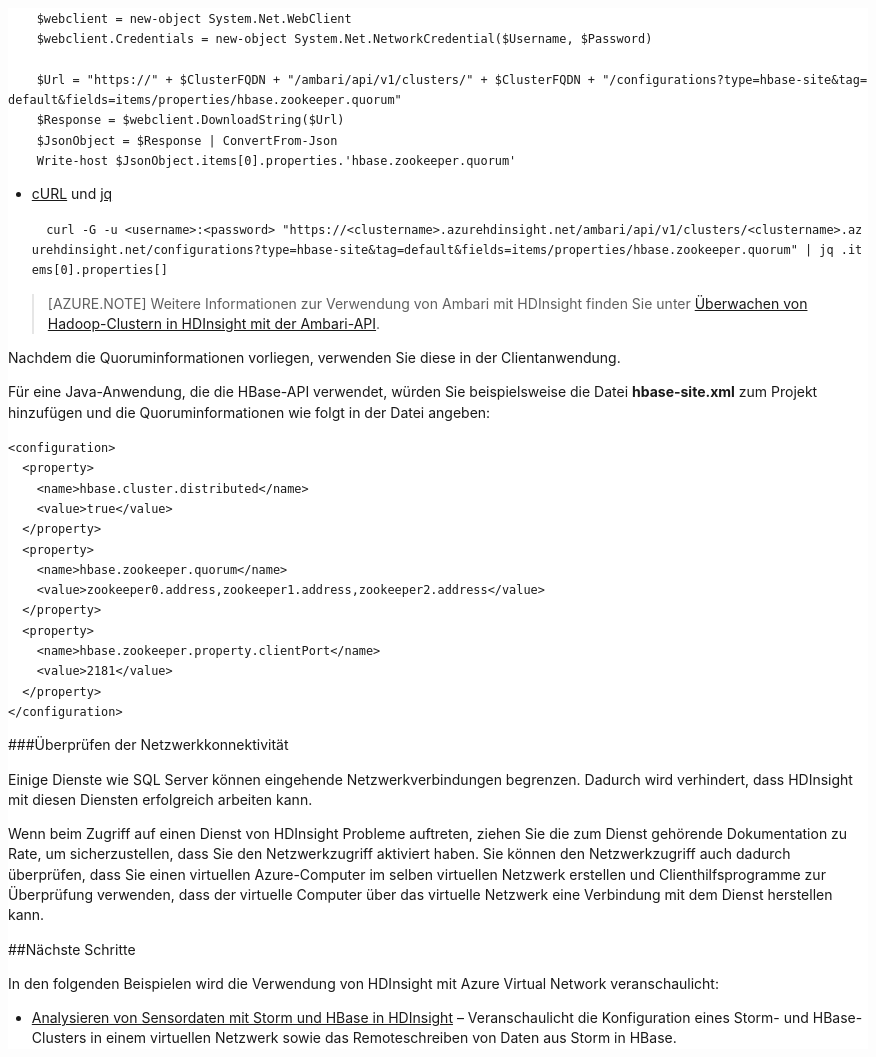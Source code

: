 		$webclient = new-object System.Net.WebClient
		$webclient.Credentials = new-object System.Net.NetworkCredential($Username, $Password)

		$Url = "https://" + $ClusterFQDN + "/ambari/api/v1/clusters/" + $ClusterFQDN + "/configurations?type=hbase-site&tag=default&fields=items/properties/hbase.zookeeper.quorum"
        $Response = $webclient.DownloadString($Url)
        $JsonObject = $Response | ConvertFrom-Json
        Write-host $JsonObject.items[0].properties.'hbase.zookeeper.quorum'

* [cURL](http://curl.haxx.se/) und [jq](http://stedolan.github.io/jq/)

		curl -G -u <username>:<password> "https://<clustername>.azurehdinsight.net/ambari/api/v1/clusters/<clustername>.azurehdinsight.net/configurations?type=hbase-site&tag=default&fields=items/properties/hbase.zookeeper.quorum" | jq .items[0].properties[]

> [AZURE.NOTE] Weitere Informationen zur Verwendung von Ambari mit HDInsight finden Sie unter [Überwachen von Hadoop-Clustern in HDInsight mit der Ambari-API](hdinsight-monitor-use-ambari-api.md).

Nachdem die Quoruminformationen vorliegen, verwenden Sie diese in der Clientanwendung.

Für eine Java-Anwendung, die die HBase-API verwendet, würden Sie beispielsweise die Datei **hbase-site.xml** zum Projekt hinzufügen und die Quoruminformationen wie folgt in der Datei angeben:

```
<configuration>
  <property>
    <name>hbase.cluster.distributed</name>
    <value>true</value>
  </property>
  <property>
    <name>hbase.zookeeper.quorum</name>
    <value>zookeeper0.address,zookeeper1.address,zookeeper2.address</value>
  </property>
  <property>
    <name>hbase.zookeeper.property.clientPort</name>
    <value>2181</value>
  </property>
</configuration>
```

###Überprüfen der Netzwerkkonnektivität

Einige Dienste wie SQL Server können eingehende Netzwerkverbindungen begrenzen. Dadurch wird verhindert, dass HDInsight mit diesen Diensten erfolgreich arbeiten kann.

Wenn beim Zugriff auf einen Dienst von HDInsight Probleme auftreten, ziehen Sie die zum Dienst gehörende Dokumentation zu Rate, um sicherzustellen, dass Sie den Netzwerkzugriff aktiviert haben. Sie können den Netzwerkzugriff auch dadurch überprüfen, dass Sie einen virtuellen Azure-Computer im selben virtuellen Netzwerk erstellen und Clienthilfsprogramme zur Überprüfung verwenden, dass der virtuelle Computer über das virtuelle Netzwerk eine Verbindung mit dem Dienst herstellen kann.

##<a id="nextsteps"></a>Nächste Schritte

In den folgenden Beispielen wird die Verwendung von HDInsight mit Azure Virtual Network veranschaulicht:

* [Analysieren von Sensordaten mit Storm und HBase in HDInsight](hdinsight-storm-sensor-data-analysis.md) – Veranschaulicht die Konfiguration eines Storm- und HBase-Clusters in einem virtuellen Netzwerk sowie das Remoteschreiben von Daten aus Storm in HBase.
